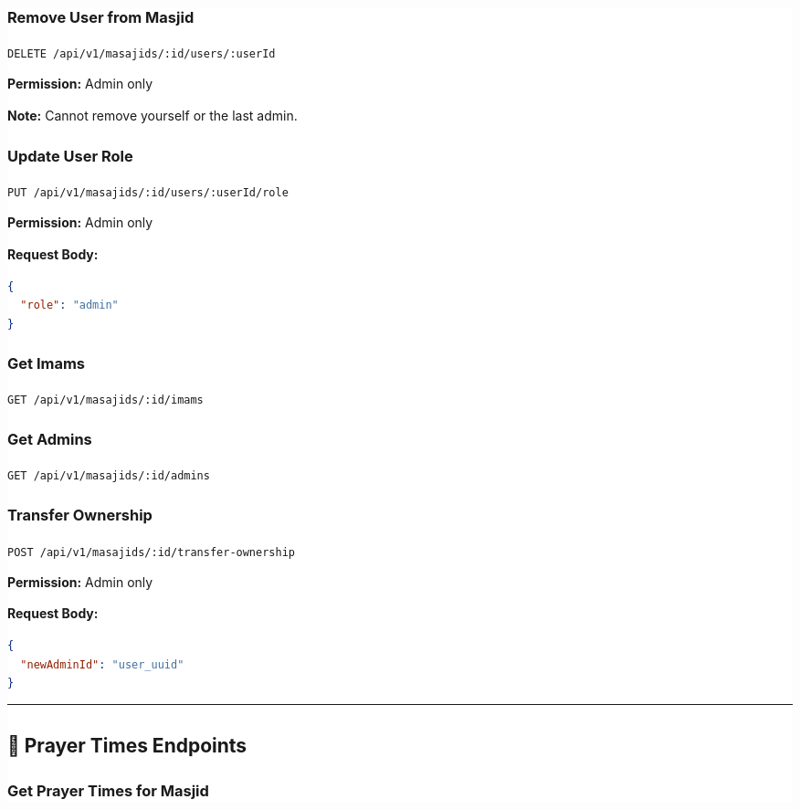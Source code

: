 ### Remove User from Masjid

```http
DELETE /api/v1/masajids/:id/users/:userId
```

**Permission:** Admin only

**Note:** Cannot remove yourself or the last admin.

### Update User Role

```http
PUT /api/v1/masajids/:id/users/:userId/role
```

**Permission:** Admin only

**Request Body:**
```json
{
  "role": "admin"
}
```

### Get Imams

```http
GET /api/v1/masajids/:id/imams
```

### Get Admins

```http
GET /api/v1/masajids/:id/admins
```

### Transfer Ownership

```http
POST /api/v1/masajids/:id/transfer-ownership
```

**Permission:** Admin only

**Request Body:**
```json
{
  "newAdminId": "user_uuid"
}
```

---

## 🕌 Prayer Times Endpoints

### Get Prayer Times for Masjid
